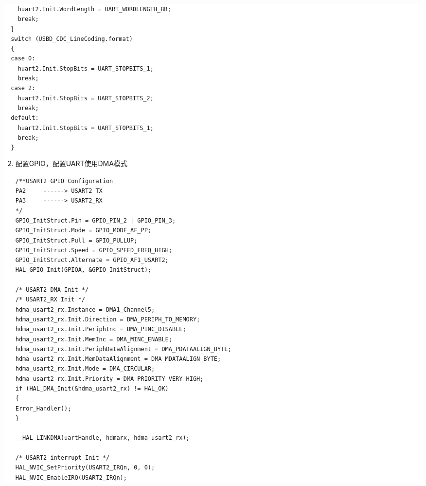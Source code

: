 ```
    huart2.Init.WordLength = UART_WORDLENGTH_8B;
    break;
  }
  switch (USBD_CDC_LineCoding.format)
  {
  case 0:
    huart2.Init.StopBits = UART_STOPBITS_1;
    break;
  case 2:
    huart2.Init.StopBits = UART_STOPBITS_2;
    break;
  default:
    huart2.Init.StopBits = UART_STOPBITS_1;
    break;
  }
```

2. 配置GPIO，配置UART使用DMA模式

   ```
   /**USART2 GPIO Configuration
   PA2     ------> USART2_TX
   PA3     ------> USART2_RX
   */
   GPIO_InitStruct.Pin = GPIO_PIN_2 | GPIO_PIN_3;
   GPIO_InitStruct.Mode = GPIO_MODE_AF_PP;
   GPIO_InitStruct.Pull = GPIO_PULLUP;
   GPIO_InitStruct.Speed = GPIO_SPEED_FREQ_HIGH;
   GPIO_InitStruct.Alternate = GPIO_AF1_USART2;
   HAL_GPIO_Init(GPIOA, &GPIO_InitStruct);
   
   /* USART2 DMA Init */
   /* USART2_RX Init */
   hdma_usart2_rx.Instance = DMA1_Channel5;
   hdma_usart2_rx.Init.Direction = DMA_PERIPH_TO_MEMORY;
   hdma_usart2_rx.Init.PeriphInc = DMA_PINC_DISABLE;
   hdma_usart2_rx.Init.MemInc = DMA_MINC_ENABLE;
   hdma_usart2_rx.Init.PeriphDataAlignment = DMA_PDATAALIGN_BYTE;
   hdma_usart2_rx.Init.MemDataAlignment = DMA_MDATAALIGN_BYTE;
   hdma_usart2_rx.Init.Mode = DMA_CIRCULAR;
   hdma_usart2_rx.Init.Priority = DMA_PRIORITY_VERY_HIGH;
   if (HAL_DMA_Init(&hdma_usart2_rx) != HAL_OK)
   {
   Error_Handler();
   }
   
   __HAL_LINKDMA(uartHandle, hdmarx, hdma_usart2_rx);
   
   /* USART2 interrupt Init */
   HAL_NVIC_SetPriority(USART2_IRQn, 0, 0);
   HAL_NVIC_EnableIRQ(USART2_IRQn);
   ```
